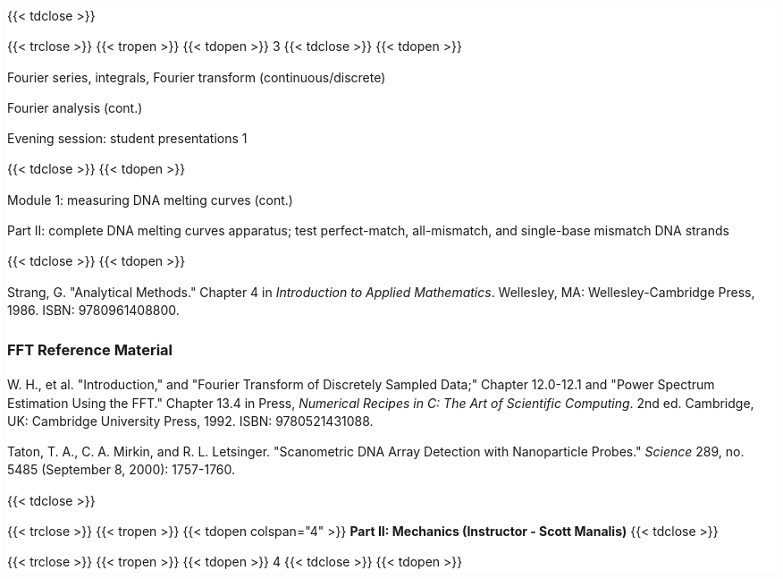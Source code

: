 
{{< tdclose >}}

{{< trclose >}}
{{< tropen >}}
{{< tdopen >}}
3
{{< tdclose >}}
{{< tdopen >}}


Fourier series, integrals, Fourier transform (continuous/discrete)

Fourier analysis (cont.)

Evening session: student presentations 1


{{< tdclose >}}
{{< tdopen >}}


Module 1: measuring DNA melting curves (cont.)

Part II: complete DNA melting curves apparatus; test perfect-match, all-mismatch, and single-base mismatch DNA strands


{{< tdclose >}}
{{< tdopen >}}


Strang, G. "Analytical Methods." Chapter 4 in _Introduction to Applied Mathematics_. Wellesley, MA: Wellesley-Cambridge Press, 1986. ISBN: 9780961408800.

### FFT Reference Material

W. H., et al. "Introduction," and "Fourier Transform of Discretely Sampled Data;" Chapter 12.0-12.1 and "Power Spectrum Estimation Using the FFT." Chapter 13.4 in Press, _Numerical Recipes in C: The Art of Scientific Computing_. 2nd ed. Cambridge, UK: Cambridge University Press, 1992. ISBN: 9780521431088.

Taton, T. A., C. A. Mirkin, and R. L. Letsinger. "Scanometric DNA Array Detection with Nanoparticle Probes." _Science_ 289, no. 5485 (September 8, 2000): 1757-1760.


{{< tdclose >}}

{{< trclose >}}
{{< tropen >}}
{{< tdopen colspan="4" >}}
**Part II: Mechanics (Instructor - Scott Manalis)**
{{< tdclose >}}

{{< trclose >}}
{{< tropen >}}
{{< tdopen >}}
4
{{< tdclose >}}
{{< tdopen >}}
